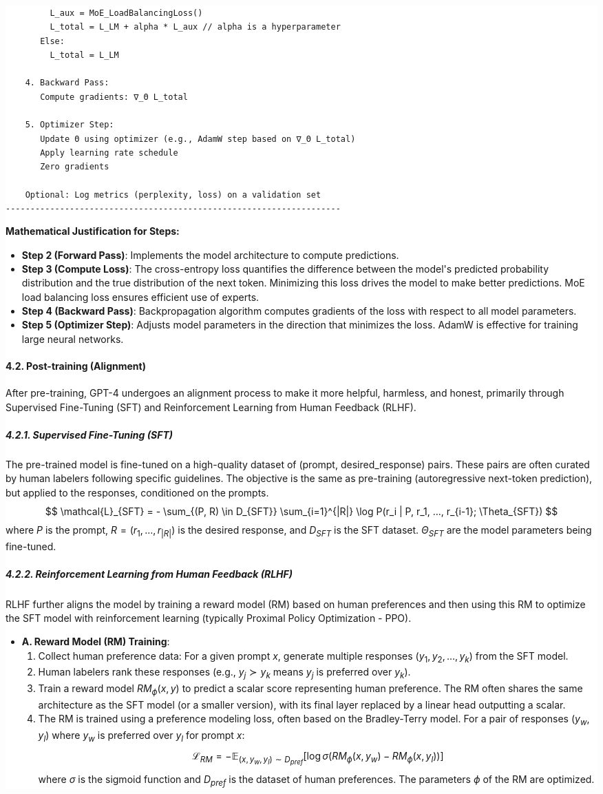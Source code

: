 ```
         L_aux = MoE_LoadBalancingLoss()
         L_total = L_LM + alpha * L_aux // alpha is a hyperparameter
       Else:
         L_total = L_LM

    4. Backward Pass:
       Compute gradients: ∇_Θ L_total

    5. Optimizer Step:
       Update Θ using optimizer (e.g., AdamW step based on ∇_Θ L_total)
       Apply learning rate schedule
       Zero gradients

    Optional: Log metrics (perplexity, loss) on a validation set
--------------------------------------------------------------------
```
**Mathematical Justification for Steps:**
*   **Step 2 (Forward Pass)**: Implements the model architecture to compute predictions.
*   **Step 3 (Compute Loss)**: The cross-entropy loss quantifies the difference between the model's predicted probability distribution and the true distribution of the next token. Minimizing this loss drives the model to make better predictions. MoE load balancing loss ensures efficient use of experts.
*   **Step 4 (Backward Pass)**: Backpropagation algorithm computes gradients of the loss with respect to all model parameters.
*   **Step 5 (Optimizer Step)**: Adjusts model parameters in the direction that minimizes the loss. AdamW is effective for training large neural networks.

#### 4.2. Post-training (Alignment)
After pre-training, GPT-4 undergoes an alignment process to make it more helpful, harmless, and honest, primarily through Supervised Fine-Tuning (SFT) and Reinforcement Learning from Human Feedback (RLHF).

##### 4.2.1. Supervised Fine-Tuning (SFT)
The pre-trained model is fine-tuned on a high-quality dataset of (prompt, desired_response) pairs. These pairs are often curated by human labelers following specific guidelines.
The objective is the same as pre-training (autoregressive next-token prediction), but applied to the responses, conditioned on the prompts.
$$ \mathcal{L}_{SFT} = - \sum_{(P, R) \in D_{SFT}} \sum_{i=1}^{|R|} \log P(r_i | P, r_1, ..., r_{i-1}; \Theta_{SFT}) $$
where $P$ is the prompt, $R=(r_1, ..., r_{|R|})$ is the desired response, and $D_{SFT}$ is the SFT dataset. $\Theta_{SFT}$ are the model parameters being fine-tuned.

##### 4.2.2. Reinforcement Learning from Human Feedback (RLHF)
RLHF further aligns the model by training a reward model (RM) based on human preferences and then using this RM to optimize the SFT model with reinforcement learning (typically Proximal Policy Optimization - PPO).

*   **A. Reward Model (RM) Training**:
    1.  Collect human preference data: For a given prompt $x$, generate multiple responses $(y_1, y_2, ..., y_k)$ from the SFT model.
    2.  Human labelers rank these responses (e.g., $y_j \succ y_k$ means $y_j$ is preferred over $y_k$).
    3.  Train a reward model $RM_{\phi}(x, y)$ to predict a scalar score representing human preference. The RM often shares the same architecture as the SFT model (or a smaller version), with its final layer replaced by a linear head outputting a scalar.
    4.  The RM is trained using a preference modeling loss, often based on the Bradley-Terry model. For a pair of responses $(y_w, y_l)$ where $y_w$ is preferred over $y_l$ for prompt $x$:
        $$ \mathcal{L}_{RM} = - \mathbb{E}_{(x, y_w, y_l) \sim D_{pref}} \left[ \log \sigma \left( RM_{\phi}(x, y_w) - RM_{\phi}(x, y_l) \right) \right] $$
        where $\sigma$ is the sigmoid function and $D_{pref}$ is the dataset of human preferences. The parameters $\phi$ of the RM are optimized.
